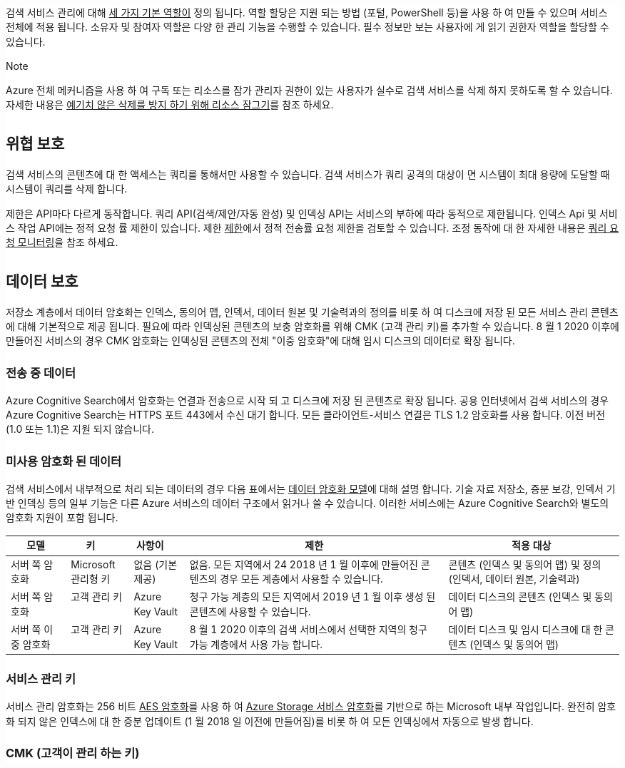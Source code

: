 검색 서비스 관리에 대해 [세 가지 기본 역할이](search-security-rbac.md#management-tasks-by-role) 정의 됩니다. 역할 할당은 지원 되는 방법 (포털, PowerShell 등)을 사용 하 여 만들 수 있으며 서비스 전체에 적용 됩니다. 소유자 및 참여자 역할은 다양 한 관리 기능을 수행할 수 있습니다. 필수 정보만 보는 사용자에 게 읽기 권한자 역할을 할당할 수 있습니다.

> [!Note]
> Azure 전체 메커니즘을 사용 하 여 구독 또는 리소스를 잠가 관리자 권한이 있는 사용자가 실수로 검색 서비스를 삭제 하지 못하도록 할 수 있습니다. 자세한 내용은 [예기치 않은 삭제를 방지 하기 위해 리소스 잠그기](../azure-resource-manager/management/lock-resources.md)를 참조 하세요.

## <a name="threat-protection"></a>위협 보호

검색 서비스의 콘텐츠에 대 한 액세스는 쿼리를 통해서만 사용할 수 있습니다. 검색 서비스가 쿼리 공격의 대상이 면 시스템이 최대 용량에 도달할 때 시스템이 쿼리를 삭제 합니다. 

제한은 API마다 다르게 동작합니다. 쿼리 API(검색/제안/자동 완성) 및 인덱싱 API는 서비스의 부하에 따라 동적으로 제한됩니다. 인덱스 Api 및 서비스 작업 API에는 정적 요청 률 제한이 있습니다. 제한 [제한](search-limits-quotas-capacity.md#throttling-limits)에서 정적 전송률 요청 제한을 검토할 수 있습니다. 조정 동작에 대 한 자세한 내용은 [쿼리 요청 모니터링](search-monitor-queries.md)을 참조 하세요.

<a name="encryption"></a>

## <a name="data-protection"></a>데이터 보호

저장소 계층에서 데이터 암호화는 인덱스, 동의어 맵, 인덱서, 데이터 원본 및 기술력과의 정의를 비롯 하 여 디스크에 저장 된 모든 서비스 관리 콘텐츠에 대해 기본적으로 제공 됩니다. 필요에 따라 인덱싱된 콘텐츠의 보충 암호화를 위해 CMK (고객 관리 키)를 추가할 수 있습니다. 8 월 1 2020 이후에 만들어진 서비스의 경우 CMK 암호화는 인덱싱된 콘텐츠의 전체 "이중 암호화"에 대해 임시 디스크의 데이터로 확장 됩니다.

### <a name="data-in-transit"></a>전송 중 데이터

Azure Cognitive Search에서 암호화는 연결과 전송으로 시작 되 고 디스크에 저장 된 콘텐츠로 확장 됩니다. 공용 인터넷에서 검색 서비스의 경우 Azure Cognitive Search는 HTTPS 포트 443에서 수신 대기 합니다. 모든 클라이언트-서비스 연결은 TLS 1.2 암호화를 사용 합니다. 이전 버전 (1.0 또는 1.1)은 지원 되지 않습니다.

### <a name="encrypted-data-at-rest"></a>미사용 암호화 된 데이터

검색 서비스에서 내부적으로 처리 되는 데이터의 경우 다음 표에서는 [데이터 암호화 모델](../security/fundamentals/encryption-models.md)에 대해 설명 합니다. 기술 자료 저장소, 증분 보강, 인덱서 기반 인덱싱 등의 일부 기능은 다른 Azure 서비스의 데이터 구조에서 읽거나 쓸 수 있습니다. 이러한 서비스에는 Azure Cognitive Search와 별도의 암호화 지원이 포함 됩니다.

| 모델 | 키&nbsp;&nbsp;&nbsp;&nbsp;&nbsp; | 사항이&nbsp;&nbsp;&nbsp;&nbsp;&nbsp; | 제한 | 적용 대상 |
|------------------|-------|-------------|--------------|------------|
| 서버 쪽 암호화 | Microsoft 관리형 키 | 없음 (기본 제공) | 없음. 모든 지역에서 24 2018 년 1 월 이후에 만들어진 콘텐츠의 경우 모든 계층에서 사용할 수 있습니다. | 콘텐츠 (인덱스 및 동의어 맵) 및 정의 (인덱서, 데이터 원본, 기술력과) |
| 서버 쪽 암호화 | 고객 관리 키 | Azure Key Vault | 청구 가능 계층의 모든 지역에서 2019 년 1 월 이후 생성 된 콘텐츠에 사용할 수 있습니다. | 데이터 디스크의 콘텐츠 (인덱스 및 동의어 맵) |
| 서버 쪽 이중 암호화 | 고객 관리 키 | Azure Key Vault | 8 월 1 2020 이후의 검색 서비스에서 선택한 지역의 청구 가능 계층에서 사용 가능 합니다. | 데이터 디스크 및 임시 디스크에 대 한 콘텐츠 (인덱스 및 동의어 맵) |

### <a name="service-managed-keys"></a>서비스 관리 키

서비스 관리 암호화는 256 비트 [AES 암호화](https://en.wikipedia.org/wiki/Advanced_Encryption_Standard)를 사용 하 여 [Azure Storage 서비스 암호화](../storage/common/storage-service-encryption.md)를 기반으로 하는 Microsoft 내부 작업입니다. 완전히 암호화 되지 않은 인덱스에 대 한 증분 업데이트 (1 월 2018 일 이전에 만들어짐)를 비롯 하 여 모든 인덱싱에서 자동으로 발생 합니다.

### <a name="customer-managed-keys-cmk"></a>CMK (고객이 관리 하는 키)
